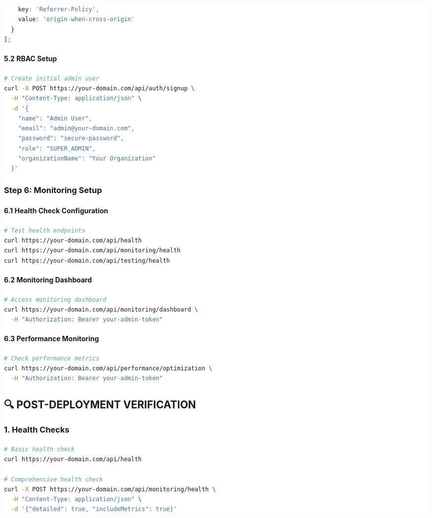 ```javascript
    key: 'Referrer-Policy',
    value: 'origin-when-cross-origin'
  }
];
```

#### **5.2 RBAC Setup**
```bash
# Create initial admin user
curl -X POST https://your-domain.com/api/auth/signup \
  -H "Content-Type: application/json" \
  -d '{
    "name": "Admin User",
    "email": "admin@your-domain.com",
    "password": "secure-password",
    "role": "SUPER_ADMIN",
    "organizationName": "Your Organization"
  }'
```

### **Step 6: Monitoring Setup**

#### **6.1 Health Check Configuration**
```bash
# Test health endpoints
curl https://your-domain.com/api/health
curl https://your-domain.com/api/monitoring/health
curl https://your-domain.com/api/testing/health
```

#### **6.2 Monitoring Dashboard**
```bash
# Access monitoring dashboard
curl https://your-domain.com/api/monitoring/dashboard \
  -H "Authorization: Bearer your-admin-token"
```

#### **6.3 Performance Monitoring**
```bash
# Check performance metrics
curl https://your-domain.com/api/performance/optimization \
  -H "Authorization: Bearer your-admin-token"
```

## 🔍 **POST-DEPLOYMENT VERIFICATION**

### **1. Health Checks**
```bash
# Basic health check
curl https://your-domain.com/api/health

# Comprehensive health check
curl -X POST https://your-domain.com/api/monitoring/health \
  -H "Content-Type: application/json" \
  -d '{"detailed": true, "includeMetrics": true}'
```
